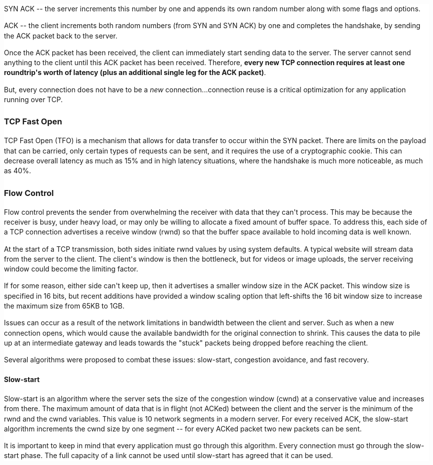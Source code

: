 SYN ACK -- the server increments this number by one and appends its own random number along with some flags and options.

ACK -- the client increments both random numbers (from SYN and SYN ACK) by one and completes the handshake, by sending the ACK packet back to the server.

Once the ACK packet has been received, the client can immediately start sending data to the server. The server cannot send anything to the client until this ACK packet has been received. Therefore, __every new TCP connection requires at least one roundtrip's worth of latency (plus an additional single leg for the ACK packet)__.

But, every connection does not have to be a *new* connection...connection reuse is a critical optimization for any application running over TCP.

### TCP Fast Open

TCP Fast Open (TFO) is a mechanism that allows for data transfer to occur within the SYN packet. There are limits on the payload that can be carried, only certain types of requests can be sent, and it requires the use of a cryptographic cookie. This can decrease overall latency as much as 15% and in high latency situations, where the handshake is much more noticeable, as much as 40%.

### Flow Control

Flow control prevents the sender from overwhelming the receiver with data that they can't process. This may be because the receiver is busy, under heavy load, or may only be willing to allocate a fixed amount of buffer space. To address this, each side of a TCP connection advertises a receive window (rwnd) so that the buffer space available to hold incoming data is well known.

At the start of a TCP transmission, both sides initiate rwnd values by using system defaults. A typical website will stream data from the server to the client. The client's window is then the bottleneck, but for videos or image uploads, the server receiving window could become the limiting factor.

If for some reason, either side can't keep up, then it advertises a smaller window size in the ACK packet. This window size is specified in 16 bits, but recent additions have provided a window scaling option that left-shifts the 16 bit window size to increase the maximum size from 65KB to 1GB.

Issues can occur as a result of the network limitations in bandwidth between the client and server. Such as when a new connection opens, which would cause the available bandwidth for the original connection to shrink. This causes the data to pile up at an intermediate gateway and leads towards the "stuck" packets being dropped before reaching the client.

Several algorithms were proposed to combat these issues: slow-start, congestion avoidance, and fast recovery.

#### Slow-start

Slow-start is an algorithm where the server sets the size of the congestion window (cwnd) at a conservative value and increases from there. The maximum amount of data that is in flight (not ACKed) between the client and the server is the minimum of the rwnd and the cwnd variables. This value is 10 network segments in a modern server. For every received ACK, the slow-start algorithm increments the cwnd size by one segment -- for every ACKed packet two new packets can be sent.

It is important to keep in mind that every application must go through this algorithm. Every connection must go through the slow-start phase. The full capacity of a link cannot be used until slow-start has agreed that it can be used.
